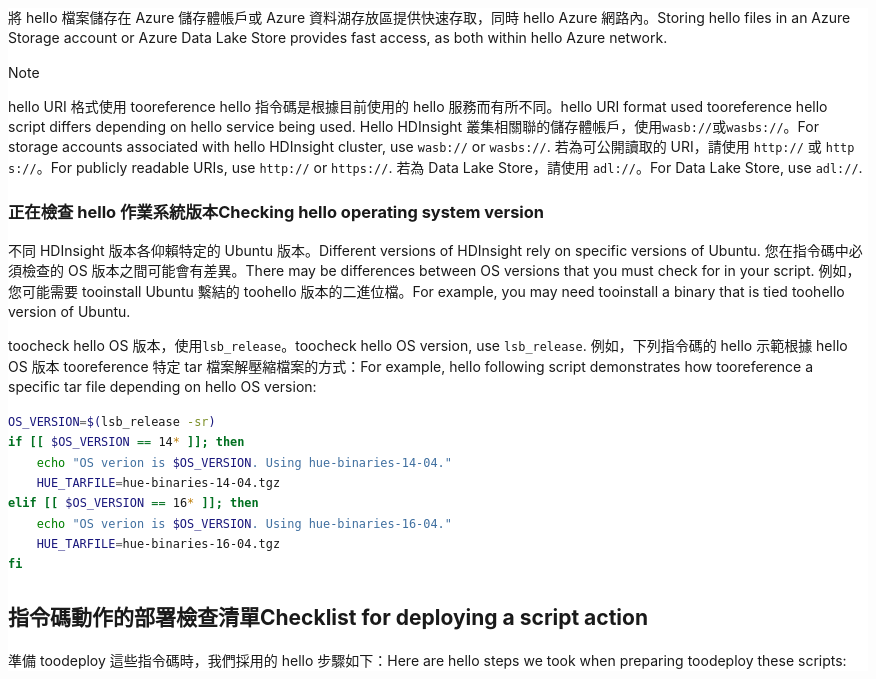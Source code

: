 <span data-ttu-id="e84fc-270">將 hello 檔案儲存在 Azure 儲存體帳戶或 Azure 資料湖存放區提供快速存取，同時 hello Azure 網路內。</span><span class="sxs-lookup"><span data-stu-id="e84fc-270">Storing hello files in an Azure Storage account or Azure Data Lake Store provides fast access, as both within hello Azure network.</span></span>

> [!NOTE]
> <span data-ttu-id="e84fc-271">hello URI 格式使用 tooreference hello 指令碼是根據目前使用的 hello 服務而有所不同。</span><span class="sxs-lookup"><span data-stu-id="e84fc-271">hello URI format used tooreference hello script differs depending on hello service being used.</span></span> <span data-ttu-id="e84fc-272">Hello HDInsight 叢集相關聯的儲存體帳戶，使用`wasb://`或`wasbs://`。</span><span class="sxs-lookup"><span data-stu-id="e84fc-272">For storage accounts associated with hello HDInsight cluster, use `wasb://` or `wasbs://`.</span></span> <span data-ttu-id="e84fc-273">若為可公開讀取的 URI，請使用 `http://` 或 `https://`。</span><span class="sxs-lookup"><span data-stu-id="e84fc-273">For publicly readable URIs, use `http://` or `https://`.</span></span> <span data-ttu-id="e84fc-274">若為 Data Lake Store，請使用 `adl://`。</span><span class="sxs-lookup"><span data-stu-id="e84fc-274">For Data Lake Store, use `adl://`.</span></span>

### <a name="checking-hello-operating-system-version"></a><span data-ttu-id="e84fc-275">正在檢查 hello 作業系統版本</span><span class="sxs-lookup"><span data-stu-id="e84fc-275">Checking hello operating system version</span></span>

<span data-ttu-id="e84fc-276">不同 HDInsight 版本各仰賴特定的 Ubuntu 版本。</span><span class="sxs-lookup"><span data-stu-id="e84fc-276">Different versions of HDInsight rely on specific versions of Ubuntu.</span></span> <span data-ttu-id="e84fc-277">您在指令碼中必須檢查的 OS 版本之間可能會有差異。</span><span class="sxs-lookup"><span data-stu-id="e84fc-277">There may be differences between OS versions that you must check for in your script.</span></span> <span data-ttu-id="e84fc-278">例如，您可能需要 tooinstall Ubuntu 繫結的 toohello 版本的二進位檔。</span><span class="sxs-lookup"><span data-stu-id="e84fc-278">For example, you may need tooinstall a binary that is tied toohello version of Ubuntu.</span></span>

<span data-ttu-id="e84fc-279">toocheck hello OS 版本，使用`lsb_release`。</span><span class="sxs-lookup"><span data-stu-id="e84fc-279">toocheck hello OS version, use `lsb_release`.</span></span> <span data-ttu-id="e84fc-280">例如，下列指令碼的 hello 示範根據 hello OS 版本 tooreference 特定 tar 檔案解壓縮檔案的方式：</span><span class="sxs-lookup"><span data-stu-id="e84fc-280">For example, hello following script demonstrates how tooreference a specific tar file depending on hello OS version:</span></span>

```bash
OS_VERSION=$(lsb_release -sr)
if [[ $OS_VERSION == 14* ]]; then
    echo "OS verion is $OS_VERSION. Using hue-binaries-14-04."
    HUE_TARFILE=hue-binaries-14-04.tgz
elif [[ $OS_VERSION == 16* ]]; then
    echo "OS verion is $OS_VERSION. Using hue-binaries-16-04."
    HUE_TARFILE=hue-binaries-16-04.tgz
fi
```

## <span data-ttu-id="e84fc-281"><a name="deployScript"></a>指令碼動作的部署檢查清單</span><span class="sxs-lookup"><span data-stu-id="e84fc-281"><a name="deployScript"></a>Checklist for deploying a script action</span></span>

<span data-ttu-id="e84fc-282">準備 toodeploy 這些指令碼時，我們採用的 hello 步驟如下：</span><span class="sxs-lookup"><span data-stu-id="e84fc-282">Here are hello steps we took when preparing toodeploy these scripts:</span></span>
